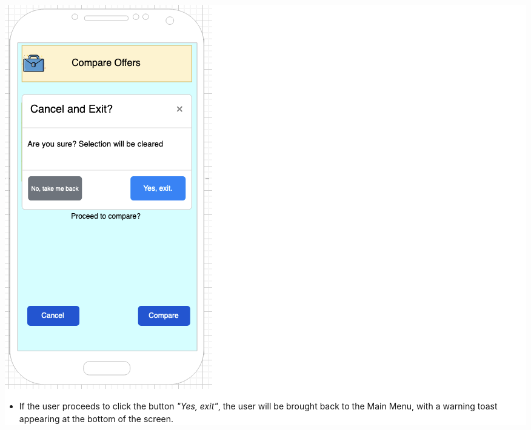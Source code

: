 ![NoSave_JobCompare_image](../Images/Wireframes/CompareOfferExitPopup.png)

* If the user proceeds to click the button _"Yes, exit"_, the user will be brought back to the Main Menu, with a warning toast appearing at the bottom of the screen.
